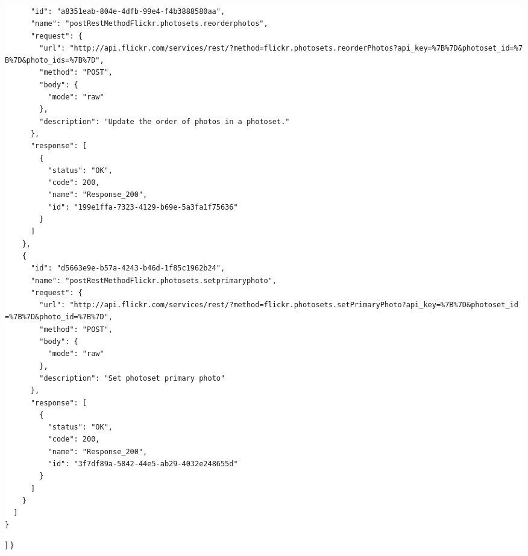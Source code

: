           "id": "a8351eab-804e-4dfb-99e4-f4b3888580aa",
          "name": "postRestMethodFlickr.photosets.reorderphotos",
          "request": {
            "url": "http://api.flickr.com/services/rest/?method=flickr.photosets.reorderPhotos?api_key=%7B%7D&photoset_id=%7B%7D&photo_ids=%7B%7D",
            "method": "POST",
            "body": {
              "mode": "raw"
            },
            "description": "Update the order of photos in a photoset."
          },
          "response": [
            {
              "status": "OK",
              "code": 200,
              "name": "Response_200",
              "id": "199e1ffa-7323-4129-b69e-5a3fa1f75636"
            }
          ]
        },
        {
          "id": "d5663e9e-b57a-4243-b46d-1f85c1962b24",
          "name": "postRestMethodFlickr.photosets.setprimaryphoto",
          "request": {
            "url": "http://api.flickr.com/services/rest/?method=flickr.photosets.setPrimaryPhoto?api_key=%7B%7D&photoset_id=%7B%7D&photo_id=%7B%7D",
            "method": "POST",
            "body": {
              "mode": "raw"
            },
            "description": "Set photoset primary photo"
          },
          "response": [
            {
              "status": "OK",
              "code": 200,
              "name": "Response_200",
              "id": "3f7df89a-5842-44e5-ab29-4032e248655d"
            }
          ]
        }
      ]
    }
  ]
}